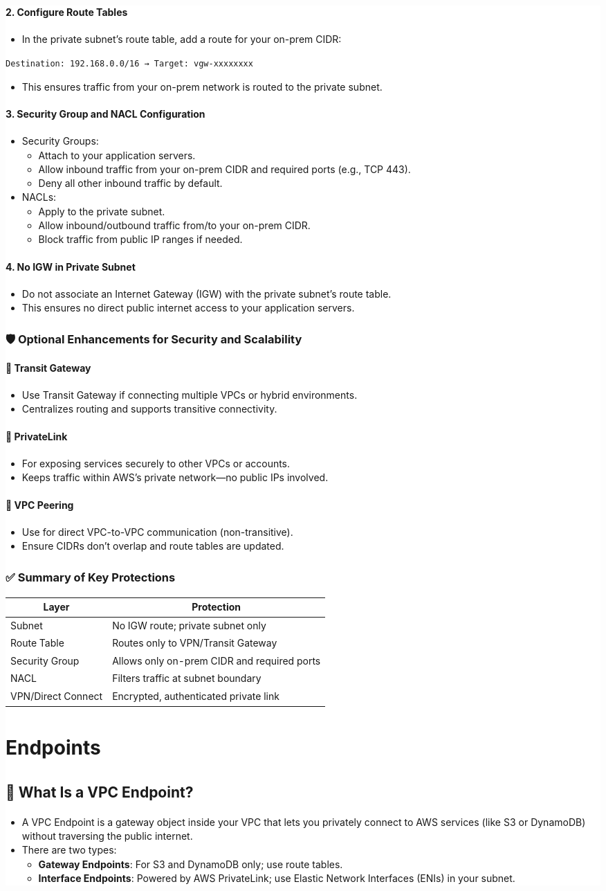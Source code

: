 #### 2. Configure Route Tables
- In the private subnet’s route table, add a route for your on-prem CIDR:
```Code
Destination: 192.168.0.0/16 → Target: vgw-xxxxxxxx
```
- This ensures traffic from your on-prem network is routed to the private subnet.

#### 3. Security Group and NACL Configuration
- Security Groups:
  - Attach to your application servers.
  - Allow inbound traffic from your on-prem CIDR and required ports (e.g., TCP 443).
  - Deny all other inbound traffic by default.
- NACLs:
  - Apply to the private subnet.
  - Allow inbound/outbound traffic from/to your on-prem CIDR.
  - Block traffic from public IP ranges if needed.

#### 4. No IGW in Private Subnet
- Do not associate an Internet Gateway (IGW) with the private subnet’s route table.
- This ensures no direct public internet access to your application servers.

### 🛡️ Optional Enhancements for Security and Scalability
#### 🔹 Transit Gateway
- Use Transit Gateway if connecting multiple VPCs or hybrid environments.
- Centralizes routing and supports transitive connectivity.

#### 🔹 PrivateLink
- For exposing services securely to other VPCs or accounts.
- Keeps traffic within AWS’s private network—no public IPs involved.

#### 🔹 VPC Peering
- Use for direct VPC-to-VPC communication (non-transitive).
- Ensure CIDRs don’t overlap and route tables are updated.

### ✅ Summary of Key Protections
| Layer | Protection |
|---|---|
| Subnet | No IGW route; private subnet only |
| Route Table | Routes only to VPN/Transit Gateway |
| Security Group | Allows only on-prem CIDR and required ports |
| NACL | Filters traffic at subnet boundary |
| VPN/Direct Connect | Encrypted, authenticated private link |


# Endpoints
## 🔐 What Is a VPC Endpoint?
- A VPC Endpoint is a gateway object inside your VPC that lets you privately connect to AWS services (like S3 or DynamoDB) without traversing the public internet.
- There are two types:
  - **Gateway Endpoints**: For S3 and DynamoDB only; use route tables.
  - **Interface Endpoints**: Powered by AWS PrivateLink; use Elastic Network Interfaces (ENIs) in your subnet.
